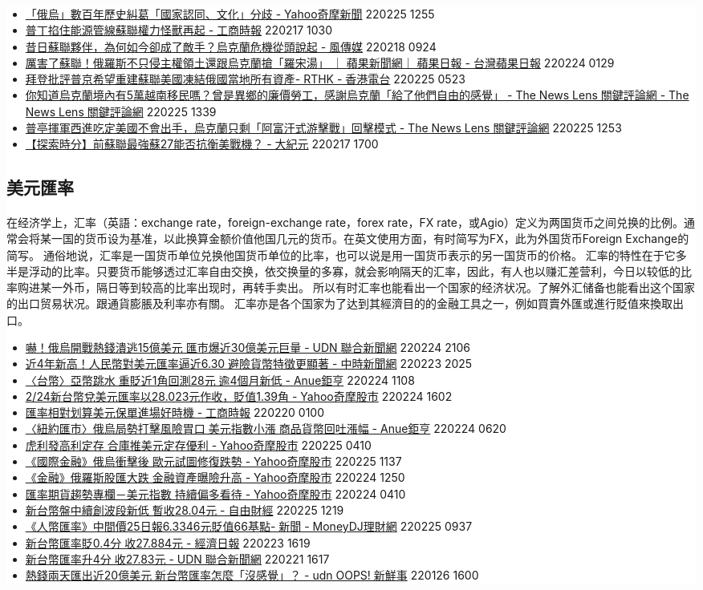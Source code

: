 - [「俄烏」數百年歷史糾葛「國家認同、文化」分歧 - Yahoo奇摩新聞](https://tw.news.yahoo.com/%E4%BF%84%E7%83%8F-%E6%95%B8%E7%99%BE%E5%B9%B4%E6%AD%B7%E5%8F%B2%E7%B3%BE%E8%91%9B-%E5%9C%8B%E5%AE%B6%E8%AA%8D%E5%90%8C-%E6%96%87%E5%8C%96-%E5%88%86%E6%AD%A7-045112129.html "「俄烏」數百年歷史糾葛「國家認同、文化」分歧 - Yahoo奇摩新聞") 220225 1255
- [普丁掐住能源管線蘇聯權力怪獸再起 - 工商時報](https://ctee.com.tw/bookstore/selection/595988.html "普丁掐住能源管線蘇聯權力怪獸再起 - 工商時報") 220217 1030
- [昔日蘇聯夥伴，為何如今卻成了敵手？烏克蘭危機從頭說起 - 風傳媒](https://www.storm.mg/article/4200172 "昔日蘇聯夥伴，為何如今卻成了敵手？烏克蘭危機從頭說起 - 風傳媒") 220218 0924
- [厲害了蘇聯！俄羅斯不只侵主權領土還跟烏克蘭搶「羅宋湯」 ｜ 蘋果新聞網｜ 蘋果日報 - 台灣蘋果日報](https://tw.appledaily.com/supplement/20220223/BIS5RW5GYZGHNH54BLLLDP3GRY/ "厲害了蘇聯！俄羅斯不只侵主權領土還跟烏克蘭搶「羅宋湯」 ｜ 蘋果新聞網｜ 蘋果日報 - 台灣蘋果日報") 220224 0129
- [拜登批評普京希望重建蘇聯美國凍結俄國當地所有資產- RTHK - 香港電台](https://news.rthk.hk/rthk/ch/component/k2/1635751-20220225.htm "拜登批評普京希望重建蘇聯美國凍結俄國當地所有資產- RTHK - 香港電台") 220225 0523
- [你知道烏克蘭境內有5萬越南移民嗎？曾是異鄉的廉價勞工，感謝烏克蘭「給了他們自由的感覺」 - The News Lens 關鍵評論網 - The News Lens 關鍵評論網](https://www.thenewslens.com/article/162821 "你知道烏克蘭境內有5萬越南移民嗎？曾是異鄉的廉價勞工，感謝烏克蘭「給了他們自由的感覺」 - The News Lens 關鍵評論網 - The News Lens 關鍵評論網") 220225 1339
- [普亭揮軍西進吃定美國不會出手，烏克蘭只剩「阿富汗式游擊戰」回擊模式 - The News Lens 關鍵評論網](https://www.thenewslens.com/article/163294 "普亭揮軍西進吃定美國不會出手，烏克蘭只剩「阿富汗式游擊戰」回擊模式 - The News Lens 關鍵評論網") 220225 1253
- [【探索時分】前蘇聯最強蘇27能否抗衡美戰機？ - 大紀元](https://www.epochtimes.com/b5/22/2/12/n13572944.htm "【探索時分】前蘇聯最強蘇27能否抗衡美戰機？ - 大紀元") 220217 1700

## 美元匯率

在经济学上，汇率（英語：exchange rate，foreign-exchange rate，forex rate，FX rate，或Agio）定义为两国货币之间兑换的比例。通常会将某一国的货币设为基准，以此换算金额价值他国几元的货币。在英文使用方面，有时简写为FX，此为外国货币Foreign Exchange的简写。
通俗地说，汇率是一国货币单位兑换他国货币单位的比率，也可以说是用一国货币表示的另一国货币的价格。
汇率的特性在于它多半是浮动的比率。只要货币能够透过汇率自由交换，依交换量的多寡，就会影响隔天的汇率，因此，有人也以赚汇差营利，今日以较低的比率购进某一外币，隔日等到较高的比率出现时，再转手卖出。
所以有时汇率也能看出一个国家的经济状况。了解外汇储备也能看出这个国家的出口贸易状况。跟通貨膨脹及利率亦有關。
汇率亦是各个国家为了达到其經濟目的的金融工具之一，例如買賣外匯或進行貶值來換取出口。
- [嚇！俄烏開戰熱錢潰逃15億美元 匯市爆近30億美元巨量 - UDN 聯合新聞網](https://udn.com/news/story/7239/6122435 "嚇！俄烏開戰熱錢潰逃15億美元 匯市爆近30億美元巨量 - UDN 聯合新聞網") 220224 2106
- [近4年新高！人民幣對美元匯率逼近6.30 避險貨幣特徵更顯著 - 中時新聞網](https://www.chinatimes.com/realtimenews/20220223004962-260409 "近4年新高！人民幣對美元匯率逼近6.30 避險貨幣特徵更顯著 - 中時新聞網") 220223 2025
- [〈台幣〉亞幣跳水 重貶近1角回測28元 逾4個月新低 - Anue鉅亨](https://news.cnyes.com/news/id/4819152 "〈台幣〉亞幣跳水 重貶近1角回測28元 逾4個月新低 - Anue鉅亨") 220224 1108
- [2/24新台幣兌美元匯率以28.023元作收，貶值1.39角 - Yahoo奇摩股市](https://tw.stock.yahoo.com/news/2-24%E6%96%B0%E5%8F%B0%E5%B9%A3%E5%85%8C%E7%BE%8E%E5%85%83%E5%8C%AF%E7%8E%87%E4%BB%A528-023%E5%85%83%E4%BD%9C%E6%94%B6-%E8%B2%B6%E5%80%BC1-39%E8%A7%92-080200351.html "2/24新台幣兌美元匯率以28.023元作收，貶值1.39角 - Yahoo奇摩股市") 220224 1602
- [匯率相對划算美元保單進場好時機 - 工商時報](https://ctee.com.tw/news/insurance/593741.html "匯率相對划算美元保單進場好時機 - 工商時報") 220220 0100
- [〈紐約匯市〉俄烏局勢打擊風險胃口 美元指數小漲 商品貨幣回吐漲幅 - Anue鉅亨](https://news.cnyes.com/news/id/4819027 "〈紐約匯市〉俄烏局勢打擊風險胃口 美元指數小漲 商品貨幣回吐漲幅 - Anue鉅亨") 220224 0620
- [虎利發高利定存 合庫推美元定存優利 - Yahoo奇摩股市](https://tw.stock.yahoo.com/news/%E8%99%8E%E5%88%A9%E7%99%BC%E9%AB%98%E5%88%A9%E5%AE%9A%E5%AD%98-%E5%90%88%E5%BA%AB%E6%8E%A8%E7%BE%8E%E5%85%83%E5%AE%9A%E5%AD%98%E5%84%AA%E5%88%A9-201000586.html "虎利發高利定存 合庫推美元定存優利 - Yahoo奇摩股市") 220225 0410
- [《國際金融》俄烏衝擊後 歐元試圖修復跌勢 - Yahoo奇摩股市](https://tw.stock.yahoo.com/news/%E5%9C%8B%E9%9A%9B%E9%87%91%E8%9E%8D-%E4%BF%84%E7%83%8F%E8%A1%9D%E6%93%8A%E5%BE%8C-%E6%AD%90%E5%85%83%E8%A9%A6%E5%9C%96%E4%BF%AE%E5%BE%A9%E8%B7%8C%E5%8B%A2-032546008.html "《國際金融》俄烏衝擊後 歐元試圖修復跌勢 - Yahoo奇摩股市") 220225 1137
- [《金融》俄羅斯股匯大跌 金融資產曝險升高 - Yahoo奇摩股市](https://tw.stock.yahoo.com/news/%E9%87%91%E8%9E%8D-%E4%BF%84%E7%BE%85%E6%96%AF%E8%82%A1%E5%8C%AF%E5%A4%A7%E8%B7%8C-%E9%87%91%E8%9E%8D%E8%B3%87%E7%94%A2%E6%9B%9D%E9%9A%AA%E5%8D%87%E9%AB%98-043518307.html "《金融》俄羅斯股匯大跌 金融資產曝險升高 - Yahoo奇摩股市") 220224 1250
- [匯率期貨趨勢專欄－美元指數 持續偏多看待 - Yahoo奇摩股市](https://tw.stock.yahoo.com/news/%E5%8C%AF%E7%8E%87%E6%9C%9F%E8%B2%A8%E8%B6%A8%E5%8B%A2%E5%B0%88%E6%AC%84-%E7%BE%8E%E5%85%83%E6%8C%87%E6%95%B8-%E6%8C%81%E7%BA%8C%E5%81%8F%E5%A4%9A%E7%9C%8B%E5%BE%85-201000390.html "匯率期貨趨勢專欄－美元指數 持續偏多看待 - Yahoo奇摩股市") 220224 0410
- [新台幣盤中續創波段新低 暫收28.04元 - 自由財經](https://ec.ltn.com.tw/article/breakingnews/3841066 "新台幣盤中續創波段新低 暫收28.04元 - 自由財經") 220225 1219
- [《人幣匯率》中間價25日報6.3346元貶值66基點- 新聞 - MoneyDJ理財網](https://www.moneydj.com/kmdj/news/newsviewer.aspx?a=c92fb556-40c5-4452-8e88-8c6700439923 "《人幣匯率》中間價25日報6.3346元貶值66基點- 新聞 - MoneyDJ理財網") 220225 0937
- [新台幣匯率貶0.4分 收27.884元 - 經濟日報](https://money.udn.com/money/story/5616/6118933 "新台幣匯率貶0.4分 收27.884元 - 經濟日報") 220223 1619
- [新台幣匯率升4分 收27.83元 - UDN 聯合新聞網](https://udn.com/news/story/7239/6113487 "新台幣匯率升4分 收27.83元 - UDN 聯合新聞網") 220221 1617
- [熱錢兩天匯出近20億美元 新台幣匯率怎麼「沒感覺」？ - udn OOPS! 新鮮事](https://udn.com/news/story/7239/6063302 "熱錢兩天匯出近20億美元 新台幣匯率怎麼「沒感覺」？ - udn OOPS! 新鮮事") 220126 1600